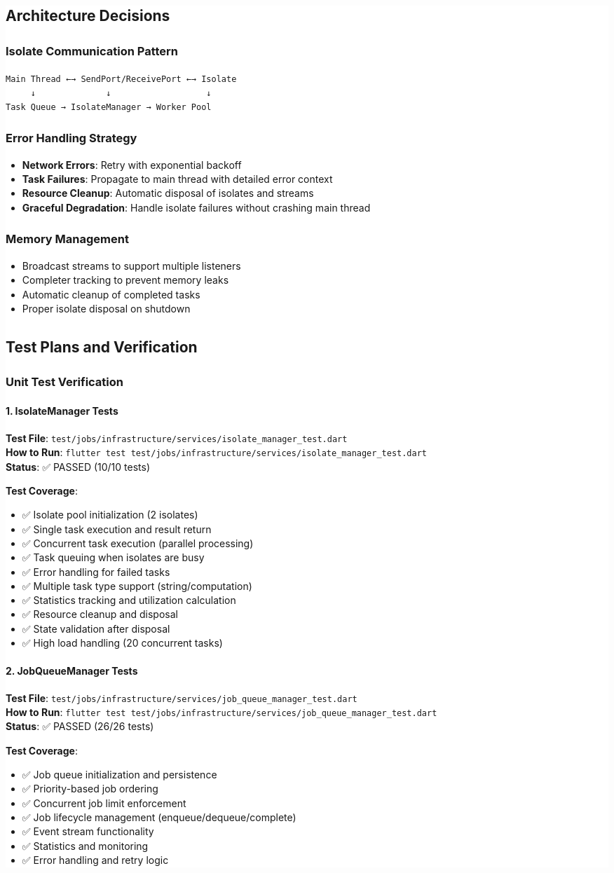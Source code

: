 ## Architecture Decisions

### Isolate Communication Pattern
```
Main Thread ←→ SendPort/ReceivePort ←→ Isolate
     ↓              ↓                   ↓
Task Queue → IsolateManager → Worker Pool
```

### Error Handling Strategy
- **Network Errors**: Retry with exponential backoff
- **Task Failures**: Propagate to main thread with detailed error context
- **Resource Cleanup**: Automatic disposal of isolates and streams
- **Graceful Degradation**: Handle isolate failures without crashing main thread

### Memory Management
- Broadcast streams to support multiple listeners
- Completer tracking to prevent memory leaks
- Automatic cleanup of completed tasks
- Proper isolate disposal on shutdown

## Test Plans and Verification

### Unit Test Verification

#### 1. IsolateManager Tests
**Test File**: `test/jobs/infrastructure/services/isolate_manager_test.dart`  
**How to Run**: `flutter test test/jobs/infrastructure/services/isolate_manager_test.dart`  
**Status**: ✅ PASSED (10/10 tests)

**Test Coverage**:
- ✅ Isolate pool initialization (2 isolates)
- ✅ Single task execution and result return
- ✅ Concurrent task execution (parallel processing)
- ✅ Task queuing when isolates are busy
- ✅ Error handling for failed tasks
- ✅ Multiple task type support (string/computation)
- ✅ Statistics tracking and utilization calculation
- ✅ Resource cleanup and disposal
- ✅ State validation after disposal
- ✅ High load handling (20 concurrent tasks)

#### 2. JobQueueManager Tests
**Test File**: `test/jobs/infrastructure/services/job_queue_manager_test.dart`  
**How to Run**: `flutter test test/jobs/infrastructure/services/job_queue_manager_test.dart`  
**Status**: ✅ PASSED (26/26 tests)

**Test Coverage**:
- ✅ Job queue initialization and persistence
- ✅ Priority-based job ordering
- ✅ Concurrent job limit enforcement
- ✅ Job lifecycle management (enqueue/dequeue/complete)
- ✅ Event stream functionality
- ✅ Statistics and monitoring
- ✅ Error handling and retry logic
